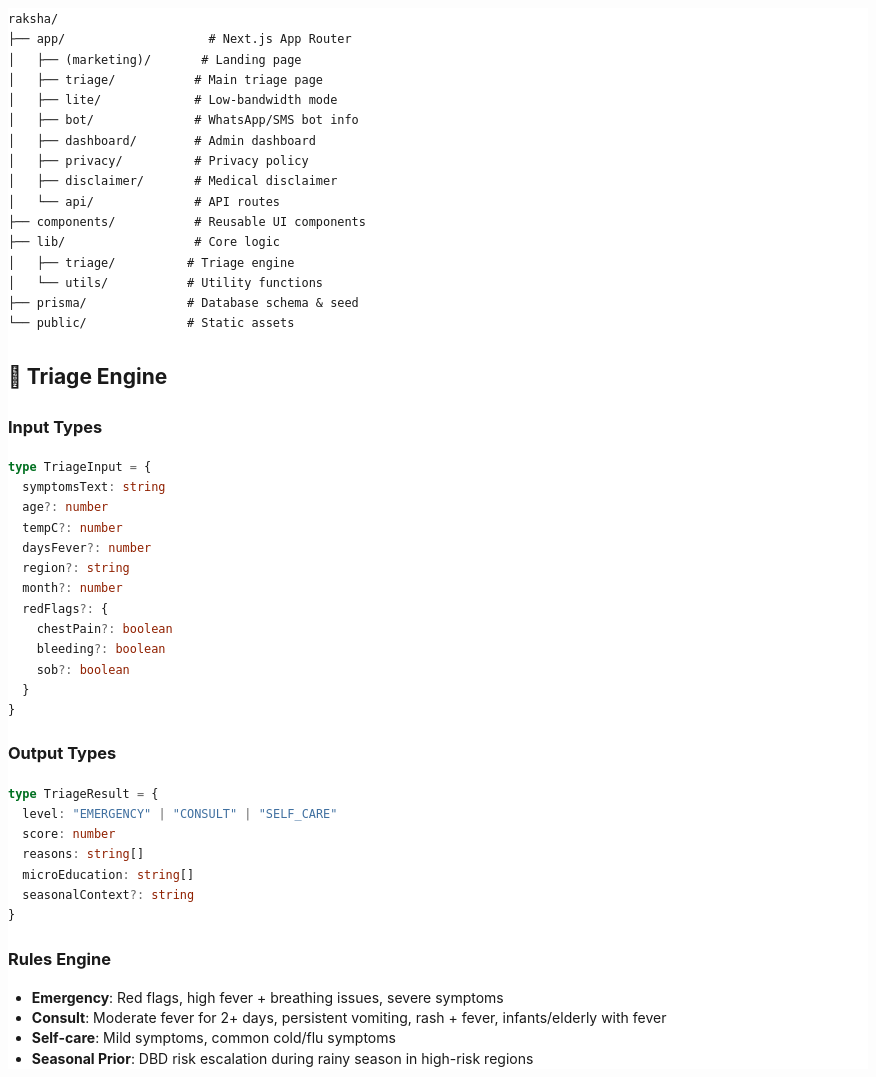 ```
raksha/
├── app/                    # Next.js App Router
│   ├── (marketing)/       # Landing page
│   ├── triage/           # Main triage page
│   ├── lite/             # Low-bandwidth mode
│   ├── bot/              # WhatsApp/SMS bot info
│   ├── dashboard/        # Admin dashboard
│   ├── privacy/          # Privacy policy
│   ├── disclaimer/       # Medical disclaimer
│   └── api/              # API routes
├── components/           # Reusable UI components
├── lib/                  # Core logic
│   ├── triage/          # Triage engine
│   └── utils/           # Utility functions
├── prisma/              # Database schema & seed
└── public/              # Static assets
```

## 🧠 Triage Engine

### Input Types
```typescript
type TriageInput = {
  symptomsText: string
  age?: number
  tempC?: number
  daysFever?: number
  region?: string
  month?: number
  redFlags?: {
    chestPain?: boolean
    bleeding?: boolean
    sob?: boolean
  }
}
```

### Output Types
```typescript
type TriageResult = {
  level: "EMERGENCY" | "CONSULT" | "SELF_CARE"
  score: number
  reasons: string[]
  microEducation: string[]
  seasonalContext?: string
}
```

### Rules Engine
- **Emergency**: Red flags, high fever + breathing issues, severe symptoms
- **Consult**: Moderate fever for 2+ days, persistent vomiting, rash + fever, infants/elderly with fever
- **Self-care**: Mild symptoms, common cold/flu symptoms
- **Seasonal Prior**: DBD risk escalation during rainy season in high-risk regions
